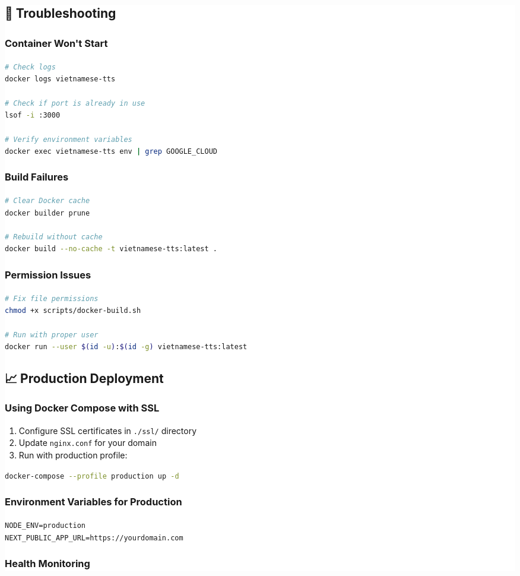## 🐛 Troubleshooting

### Container Won't Start
```bash
# Check logs
docker logs vietnamese-tts

# Check if port is already in use
lsof -i :3000

# Verify environment variables
docker exec vietnamese-tts env | grep GOOGLE_CLOUD
```

### Build Failures
```bash
# Clear Docker cache
docker builder prune

# Rebuild without cache
docker build --no-cache -t vietnamese-tts:latest .
```

### Permission Issues
```bash
# Fix file permissions
chmod +x scripts/docker-build.sh

# Run with proper user
docker run --user $(id -u):$(id -g) vietnamese-tts:latest
```

## 📈 Production Deployment

### Using Docker Compose with SSL

1. Configure SSL certificates in `./ssl/` directory
2. Update `nginx.conf` for your domain
3. Run with production profile:

```bash
docker-compose --profile production up -d
```

### Environment Variables for Production

```env
NODE_ENV=production
NEXT_PUBLIC_APP_URL=https://yourdomain.com
```

### Health Monitoring
